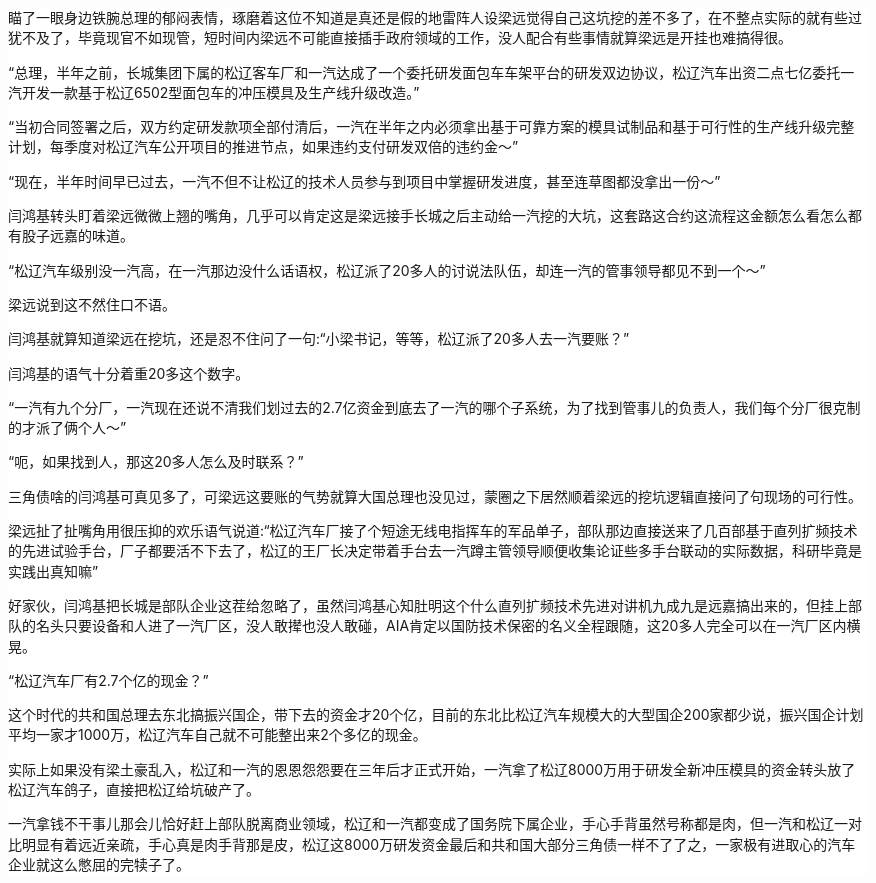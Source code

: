   

瞄了一眼身边铁腕总理的郁闷表情，琢磨着这位不知道是真还是假的地雷阵人设梁远觉得自己这坑挖的差不多了，在不整点实际的就有些过犹不及了，毕竟现官不如现管，短时间内梁远不可能直接插手政府领域的工作，没人配合有些事情就算梁远是开挂也难搞得很。

  

“总理，半年之前，长城集团下属的松辽客车厂和一汽达成了一个委托研发面包车车架平台的研发双边协议，松辽汽车出资二点七亿委托一汽开发一款基于松辽6502型面包车的冲压模具及生产线升级改造。”

  

“当初合同签署之后，双方约定研发款项全部付清后，一汽在半年之内必须拿出基于可靠方案的模具试制品和基于可行性的生产线升级完整计划，每季度对松辽汽车公开项目的推进节点，如果违约支付研发双倍的违约金～”

  

“现在，半年时间早已过去，一汽不但不让松辽的技术人员参与到项目中掌握研发进度，甚至连草图都没拿出一份～”

  

闫鸿基转头盯着梁远微微上翘的嘴角，几乎可以肯定这是梁远接手长城之后主动给一汽挖的大坑，这套路这合约这流程这金额怎么看怎么都有股子远嘉的味道。

  

“松辽汽车级别没一汽高，在一汽那边没什么话语权，松辽派了20多人的讨说法队伍，却连一汽的管事领导都见不到一个～”

  

梁远说到这不然住口不语。

  

闫鸿基就算知道梁远在挖坑，还是忍不住问了一句:“小梁书记，等等，松辽派了20多人去一汽要账？”

  

闫鸿基的语气十分着重20多这个数字。

  

“一汽有九个分厂，一汽现在还说不清我们划过去的2.7亿资金到底去了一汽的哪个子系统，为了找到管事儿的负责人，我们每个分厂很克制的才派了俩个人～”

  

“呃，如果找到人，那这20多人怎么及时联系？”

  

三角债啥的闫鸿基可真见多了，可梁远这要账的气势就算大国总理也没见过，蒙圈之下居然顺着梁远的挖坑逻辑直接问了句现场的可行性。

  

梁远扯了扯嘴角用很压抑的欢乐语气说道:“松辽汽车厂接了个短途无线电指挥车的军品单子，部队那边直接送来了几百部基于直列扩频技术的先进试验手台，厂子都要活不下去了，松辽的王厂长决定带着手台去一汽蹲主管领导顺便收集论证些多手台联动的实际数据，科研毕竟是实践出真知嘛”

  

好家伙，闫鸿基把长城是部队企业这茬给忽略了，虽然闫鸿基心知肚明这个什么直列扩频技术先进对讲机九成九是远嘉搞出来的，但挂上部队的名头只要设备和人进了一汽厂区，没人敢撵也没人敢碰，AIA肯定以国防技术保密的名义全程跟随，这20多人完全可以在一汽厂区内横晃。

  

“松辽汽车厂有2.7个亿的现金？”

  

这个时代的共和国总理去东北搞振兴国企，带下去的资金才20个亿，目前的东北比松辽汽车规模大的大型国企200家都少说，振兴国企计划平均一家才1000万，松辽汽车自己就不可能整出来2个多亿的现金。

  

实际上如果没有梁土豪乱入，松辽和一汽的恩恩怨怨要在三年后才正式开始，一汽拿了松辽8000万用于研发全新冲压模具的资金转头放了松辽汽车鸽子，直接把松辽给坑破产了。

  

一汽拿钱不干事儿那会儿恰好赶上部队脱离商业领域，松辽和一汽都变成了国务院下属企业，手心手背虽然号称都是肉，但一汽和松辽一对比明显有着远近亲疏，手心真是肉手背那是皮，松辽这8000万研发资金最后和共和国大部分三角债一样不了了之，一家极有进取心的汽车企业就这么憋屈的完犊子了。
